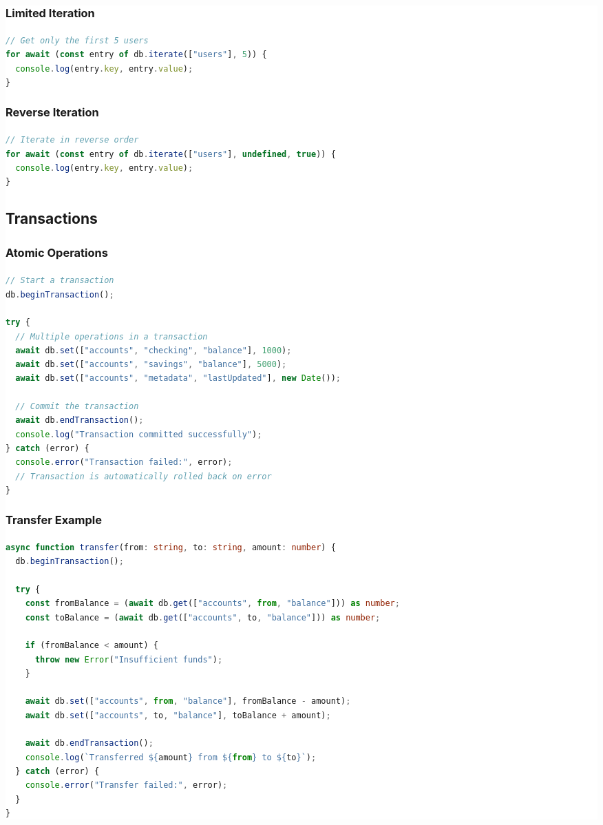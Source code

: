 ### Limited Iteration

```typescript
// Get only the first 5 users
for await (const entry of db.iterate(["users"], 5)) {
  console.log(entry.key, entry.value);
}
```

### Reverse Iteration

```typescript
// Iterate in reverse order
for await (const entry of db.iterate(["users"], undefined, true)) {
  console.log(entry.key, entry.value);
}
```

## Transactions

### Atomic Operations

```typescript
// Start a transaction
db.beginTransaction();

try {
  // Multiple operations in a transaction
  await db.set(["accounts", "checking", "balance"], 1000);
  await db.set(["accounts", "savings", "balance"], 5000);
  await db.set(["accounts", "metadata", "lastUpdated"], new Date());

  // Commit the transaction
  await db.endTransaction();
  console.log("Transaction committed successfully");
} catch (error) {
  console.error("Transaction failed:", error);
  // Transaction is automatically rolled back on error
}
```

### Transfer Example

```typescript
async function transfer(from: string, to: string, amount: number) {
  db.beginTransaction();

  try {
    const fromBalance = (await db.get(["accounts", from, "balance"])) as number;
    const toBalance = (await db.get(["accounts", to, "balance"])) as number;

    if (fromBalance < amount) {
      throw new Error("Insufficient funds");
    }

    await db.set(["accounts", from, "balance"], fromBalance - amount);
    await db.set(["accounts", to, "balance"], toBalance + amount);

    await db.endTransaction();
    console.log(`Transferred ${amount} from ${from} to ${to}`);
  } catch (error) {
    console.error("Transfer failed:", error);
  }
}

```
